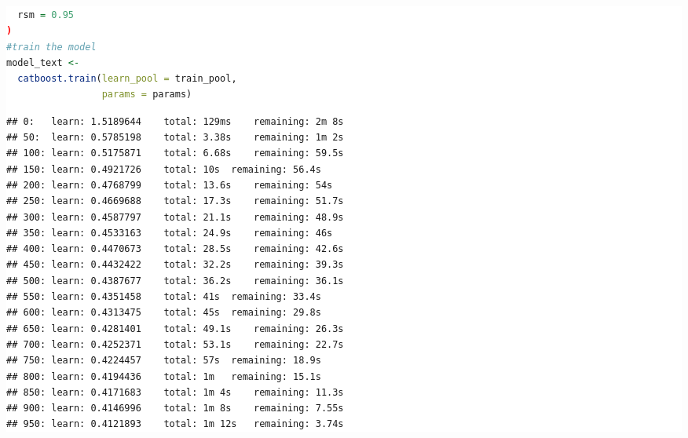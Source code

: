 ``` r
  rsm = 0.95
)
#train the model
model_text <-
  catboost.train(learn_pool = train_pool,
                 params = params)
```

    ## 0:   learn: 1.5189644    total: 129ms    remaining: 2m 8s
    ## 50:  learn: 0.5785198    total: 3.38s    remaining: 1m 2s
    ## 100: learn: 0.5175871    total: 6.68s    remaining: 59.5s
    ## 150: learn: 0.4921726    total: 10s  remaining: 56.4s
    ## 200: learn: 0.4768799    total: 13.6s    remaining: 54s
    ## 250: learn: 0.4669688    total: 17.3s    remaining: 51.7s
    ## 300: learn: 0.4587797    total: 21.1s    remaining: 48.9s
    ## 350: learn: 0.4533163    total: 24.9s    remaining: 46s
    ## 400: learn: 0.4470673    total: 28.5s    remaining: 42.6s
    ## 450: learn: 0.4432422    total: 32.2s    remaining: 39.3s
    ## 500: learn: 0.4387677    total: 36.2s    remaining: 36.1s
    ## 550: learn: 0.4351458    total: 41s  remaining: 33.4s
    ## 600: learn: 0.4313475    total: 45s  remaining: 29.8s
    ## 650: learn: 0.4281401    total: 49.1s    remaining: 26.3s
    ## 700: learn: 0.4252371    total: 53.1s    remaining: 22.7s
    ## 750: learn: 0.4224457    total: 57s  remaining: 18.9s
    ## 800: learn: 0.4194436    total: 1m   remaining: 15.1s
    ## 850: learn: 0.4171683    total: 1m 4s    remaining: 11.3s
    ## 900: learn: 0.4146996    total: 1m 8s    remaining: 7.55s
    ## 950: learn: 0.4121893    total: 1m 12s   remaining: 3.74s